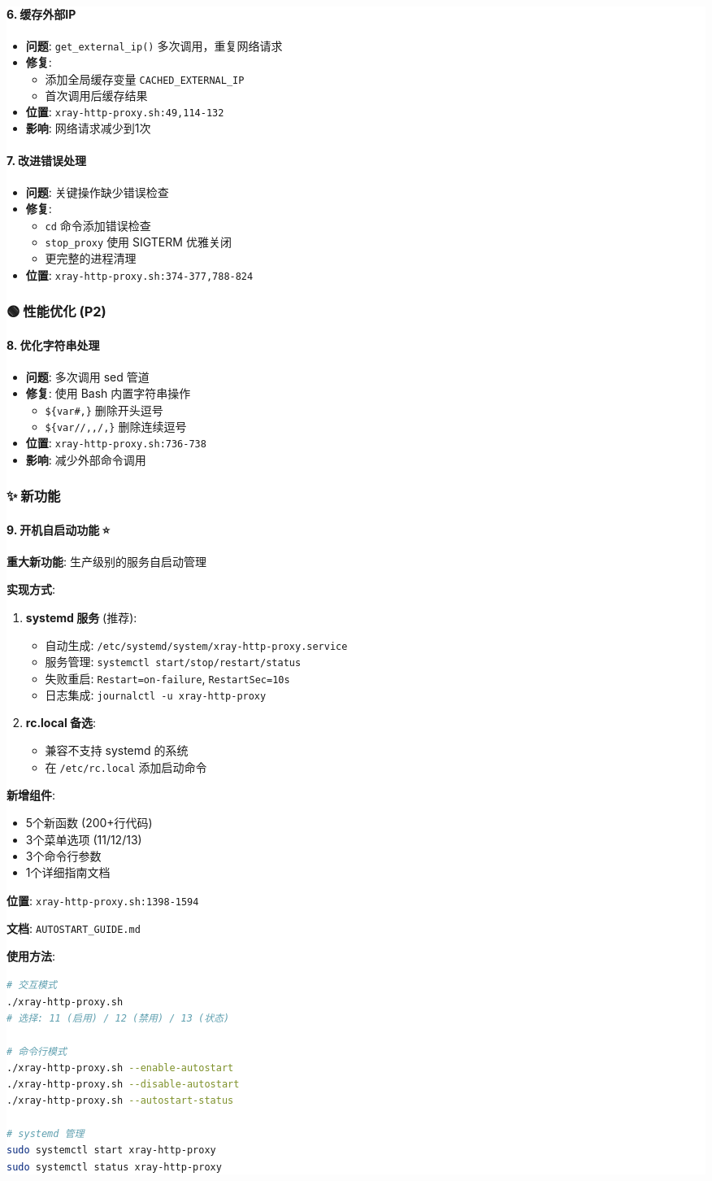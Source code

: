 #### 6. 缓存外部IP
- **问题**: `get_external_ip()` 多次调用，重复网络请求
- **修复**:
  - 添加全局缓存变量 `CACHED_EXTERNAL_IP`
  - 首次调用后缓存结果
- **位置**: `xray-http-proxy.sh:49,114-132`
- **影响**: 网络请求减少到1次

#### 7. 改进错误处理
- **问题**: 关键操作缺少错误检查
- **修复**:
  - `cd` 命令添加错误检查
  - `stop_proxy` 使用 SIGTERM 优雅关闭
  - 更完整的进程清理
- **位置**: `xray-http-proxy.sh:374-377,788-824`

### 🟢 性能优化 (P2)

#### 8. 优化字符串处理
- **问题**: 多次调用 sed 管道
- **修复**: 使用 Bash 内置字符串操作
  - `${var#,}` 删除开头逗号
  - `${var//,,/,}` 删除连续逗号
- **位置**: `xray-http-proxy.sh:736-738`
- **影响**: 减少外部命令调用

### ✨ 新功能

#### 9. 开机自启动功能 ⭐
**重大新功能**: 生产级别的服务自启动管理

**实现方式**:
1. **systemd 服务** (推荐):
   - 自动生成: `/etc/systemd/system/xray-http-proxy.service`
   - 服务管理: `systemctl start/stop/restart/status`
   - 失败重启: `Restart=on-failure`, `RestartSec=10s`
   - 日志集成: `journalctl -u xray-http-proxy`

2. **rc.local 备选**:
   - 兼容不支持 systemd 的系统
   - 在 `/etc/rc.local` 添加启动命令

**新增组件**:
- 5个新函数 (200+行代码)
- 3个菜单选项 (11/12/13)
- 3个命令行参数
- 1个详细指南文档

**位置**: `xray-http-proxy.sh:1398-1594`

**文档**: `AUTOSTART_GUIDE.md`

**使用方法**:
```bash
# 交互模式
./xray-http-proxy.sh
# 选择: 11 (启用) / 12 (禁用) / 13 (状态)

# 命令行模式
./xray-http-proxy.sh --enable-autostart
./xray-http-proxy.sh --disable-autostart
./xray-http-proxy.sh --autostart-status

# systemd 管理
sudo systemctl start xray-http-proxy
sudo systemctl status xray-http-proxy
```